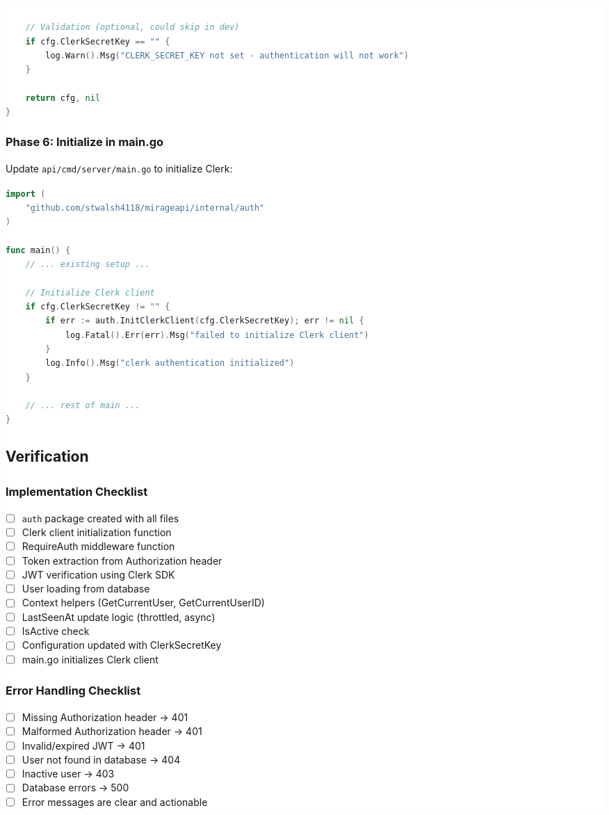 ```go
    
    // Validation (optional, could skip in dev)
    if cfg.ClerkSecretKey == "" {
        log.Warn().Msg("CLERK_SECRET_KEY not set - authentication will not work")
    }
    
    return cfg, nil
}
```

### Phase 6: Initialize in main.go
Update `api/cmd/server/main.go` to initialize Clerk:
```go
import (
    "github.com/stwalsh4118/mirageapi/internal/auth"
)

func main() {
    // ... existing setup ...
    
    // Initialize Clerk client
    if cfg.ClerkSecretKey != "" {
        if err := auth.InitClerkClient(cfg.ClerkSecretKey); err != nil {
            log.Fatal().Err(err).Msg("failed to initialize Clerk client")
        }
        log.Info().Msg("clerk authentication initialized")
    }
    
    // ... rest of main ...
}
```

## Verification

### Implementation Checklist
- [ ] `auth` package created with all files
- [ ] Clerk client initialization function
- [ ] RequireAuth middleware function
- [ ] Token extraction from Authorization header
- [ ] JWT verification using Clerk SDK
- [ ] User loading from database
- [ ] Context helpers (GetCurrentUser, GetCurrentUserID)
- [ ] LastSeenAt update logic (throttled, async)
- [ ] IsActive check
- [ ] Configuration updated with ClerkSecretKey
- [ ] main.go initializes Clerk client

### Error Handling Checklist
- [ ] Missing Authorization header → 401
- [ ] Malformed Authorization header → 401
- [ ] Invalid/expired JWT → 401
- [ ] User not found in database → 404
- [ ] Inactive user → 403
- [ ] Database errors → 500
- [ ] Error messages are clear and actionable
